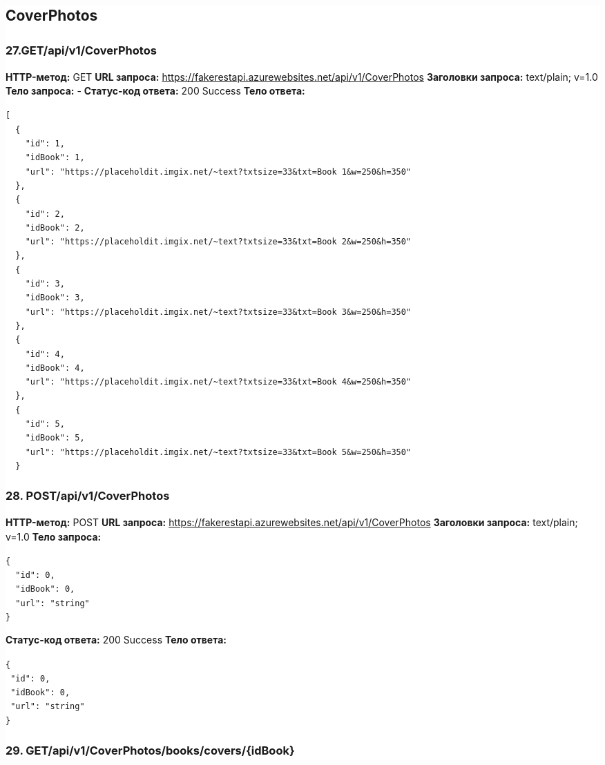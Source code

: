 ```
```
## CoverPhotos

### 27.GET/api/v1/CoverPhotos

**HTTP-метод:** GET
**URL запроса:** https://fakerestapi.azurewebsites.net/api/v1/CoverPhotos
**Заголовки запроса:** text/plain; v=1.0
**Тело запроса:** -
**Статус-код ответа:** 200 Success
**Тело ответа:** 
```
[
  {
    "id": 1,
    "idBook": 1,
    "url": "https://placeholdit.imgix.net/~text?txtsize=33&txt=Book 1&w=250&h=350"
  },
  {
    "id": 2,
    "idBook": 2,
    "url": "https://placeholdit.imgix.net/~text?txtsize=33&txt=Book 2&w=250&h=350"
  },
  {
    "id": 3,
    "idBook": 3,
    "url": "https://placeholdit.imgix.net/~text?txtsize=33&txt=Book 3&w=250&h=350"
  },
  {
    "id": 4,
    "idBook": 4,
    "url": "https://placeholdit.imgix.net/~text?txtsize=33&txt=Book 4&w=250&h=350"
  },
  {
    "id": 5,
    "idBook": 5,
    "url": "https://placeholdit.imgix.net/~text?txtsize=33&txt=Book 5&w=250&h=350"
  }
```
### 28. POST/api/v1/CoverPhotos

**HTTP-метод:** POST
**URL запроса:** https://fakerestapi.azurewebsites.net/api/v1/CoverPhotos
**Заголовки запроса:** text/plain; v=1.0
**Тело запроса:** 
```
{
  "id": 0,
  "idBook": 0,
  "url": "string"
}
```
**Статус-код ответа:** 200 Success
**Тело ответа:** 
 ```
{
  "id": 0,
  "idBook": 0,
  "url": "string"
}
```
### 29. GET/api/v1/CoverPhotos/books/covers/{idBook}
